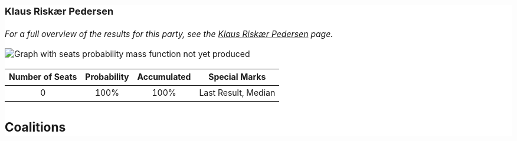 ### Klaus Riskær Pedersen

*For a full overview of the results for this party, see the [Klaus Riskær Pedersen](party-klausriskærpedersen.html) page.*

![Graph with seats probability mass function not yet produced](2019-05-15-Gallup-seats-pmf-klausriskærpedersen.png "Seats Probability Mass Function")

| Number of Seats | Probability | Accumulated | Special Marks |
|:---------------:|:-----------:|:-----------:|:-------------:|
| 0 | 100% | 100% | Last Result, Median |


## Coalitions
